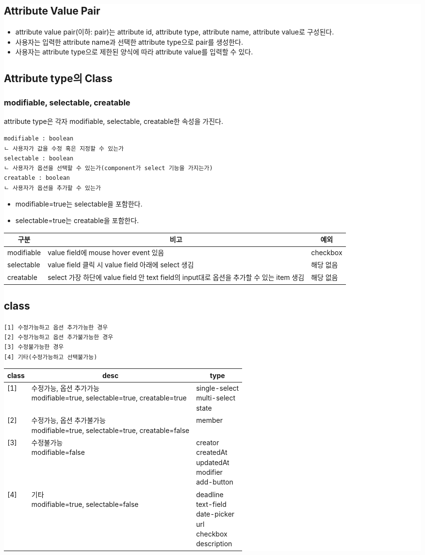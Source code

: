 ## Attribute Value Pair

- attribute value pair(이하: pair)는 attribute id, attribute type, attribute name, attribute value로 구성된다.
- 사용자는 입력한 attribute name과 선택한 attribute type으로 pair를 생성한다.
- 사용자는 attribute type으로 제한된 양식에 따라 attribute value를 입력할 수 있다.




## Attribute type의 Class

### modifiable, selectable, creatable

attribute type은 각자 modifiable, selectable, creatable한 속성을 가진다.

```
modifiable : boolean
ㄴ 사용자가 값을 수정 혹은 지정할 수 있는가
selectable : boolean
ㄴ 사용자가 옵션을 선택할 수 있는가(component가 select 기능을 가지는가)
creatable : boolean
ㄴ 사용자가 옵션을 추가할 수 있는가
```

- modifiable=true는 selectable을 포함한다.

- selectable=true는 creatable을 포함한다.



| 구분       | 비고                                                         | 예외      |
| ---------- | ------------------------------------------------------------ | --------- |
| modifiable | value field에 mouse hover event 있음                         | checkbox  |
| selectable | value field 클릭 시 value field 아래에 select 생김           | 해당 없음 |
| creatable  | select 가장 하단에 value field 안 text field의 input대로 옵션을 추가할 수 있는 item 생김 | 해당 없음 |

## class

```
[1] 수정가능하고 옵션 추가가능한 경우
[2] 수정가능하고 옵션 추가불가능한 경우
[3] 수정불가능한 경우
[4] 기타(수정가능하고 선택불가능)
```

| class | desc                                                         | type                                                         |
| ----- | ------------------------------------------------------------ | ------------------------------------------------------------ |
| [1]   | 수정가능, 옵션 추가가능<br />modifiable=true, selectable=true, creatable=true | single-select<br />multi-select<br />state                   |
| [2]   | 수정가능, 옵션 추가불가능<br />modifiable=true, selectable=true, creatable=false | member                                                       |
| [3]   | 수정불가능<br />modifiable=false                             | creator<br />createdAt<br/>updatedAt<br/>modifier<br/>add-button |
| [4]   | 기타<br />modifiable=true, selectable=false                  | deadline<br />text-field<br />date-picker<br />url<br />checkbox<br />description |
